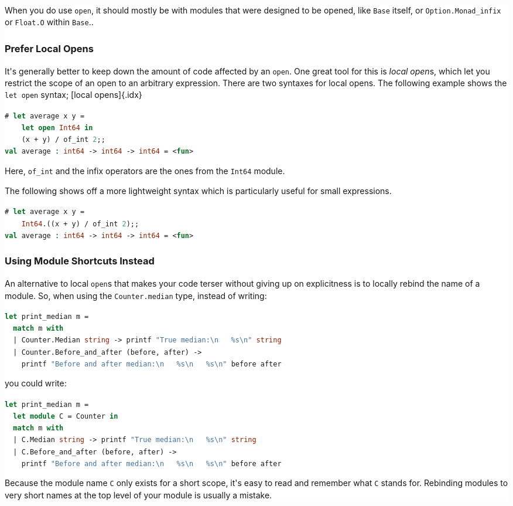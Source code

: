 When you do use `open`, it should mostly be with modules that were
designed to be opened, like `Base` itself, or `Option.Monad_infix` or
`Float.O` within `Base`..

### Prefer Local Opens

It's generally better to keep down the amount of code affected by an
`open`. One great tool for this is *local open*s, which let you
restrict the scope of an open to an arbitrary expression. There are
two syntaxes for local opens. The following example shows the `let
open` syntax; [local opens]{.idx}

```ocaml env=main
# let average x y =
    let open Int64 in
    (x + y) / of_int 2;;
val average : int64 -> int64 -> int64 = <fun>
```

Here, `of_int` and the infix operators are the ones from the `Int64`
module.

The following shows off a more lightweight syntax which is
particularly useful for small expressions.

```ocaml env=main
# let average x y =
    Int64.((x + y) / of_int 2);;
val average : int64 -> int64 -> int64 = <fun>
```

### Using Module Shortcuts Instead

An alternative to local `open`s that makes your code terser without
giving up on explicitness is to locally rebind the name of a
module. So, when using the `Counter.median` type, instead of writing:

```ocaml file=examples/correct/freq-median/use_median_1.ml,part=1
let print_median m =
  match m with
  | Counter.Median string -> printf "True median:\n   %s\n" string
  | Counter.Before_and_after (before, after) ->
    printf "Before and after median:\n   %s\n   %s\n" before after
```

you could write:

```ocaml file=examples/correct/freq-median/use_median_2.ml,part=1
let print_median m =
  let module C = Counter in
  match m with
  | C.Median string -> printf "True median:\n   %s\n" string
  | C.Before_and_after (before, after) ->
    printf "Before and after median:\n   %s\n   %s\n" before after
```

Because the module name `C` only exists for a short scope, it's easy
to read and remember what `C` stands for. Rebinding modules to very
short names at the top level of your module is usually a mistake.
